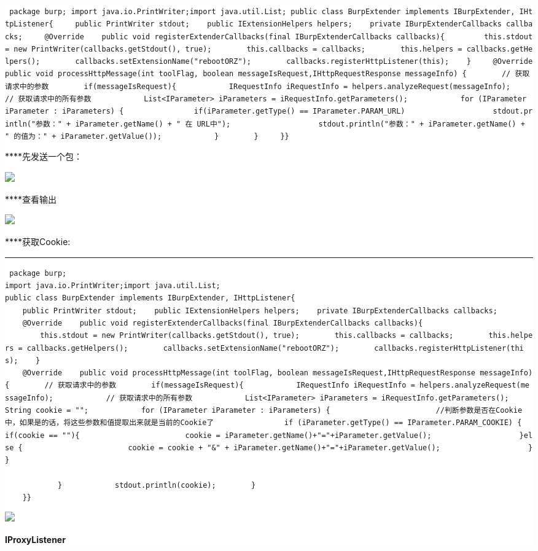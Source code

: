    
    
     package burp; import java.io.PrintWriter;import java.util.List; public class BurpExtender implements IBurpExtender, IHttpListener{     public PrintWriter stdout;    public IExtensionHelpers helpers;    private IBurpExtenderCallbacks callbacks;     @Override    public void registerExtenderCallbacks(final IBurpExtenderCallbacks callbacks){         this.stdout = new PrintWriter(callbacks.getStdout(), true);        this.callbacks = callbacks;        this.helpers = callbacks.getHelpers();        callbacks.setExtensionName("rebootORZ");        callbacks.registerHttpListener(this);    }     @Override    public void processHttpMessage(int toolFlag, boolean messageIsRequest,IHttpRequestResponse messageInfo) {        // 获取请求中的参数        if(messageIsRequest){            IRequestInfo iRequestInfo = helpers.analyzeRequest(messageInfo);            // 获取请求中的所有参数            List<IParameter> iParameters = iRequestInfo.getParameters();            for (IParameter iParameter : iParameters) {                if(iParameter.getType() == IParameter.PARAM_URL)                    stdout.println("参数：" + iParameter.getName() + " 在 URL中");                    stdout.println("参数：" + iParameter.getName() + " 的值为：" + iParameter.getValue());            }        }     }}

 ****先发送一个包：

![](https://gitee.com/fuli009/images/raw/master/public/20210910151238.png)

 ****查看输出

![](https://gitee.com/fuli009/images/raw/master/public/20210910151239.png)

 ****获取Cookie:

  *   *   *   *   *   *   *   *   *   *   *   *   *   *   *   *   *   *   *   *   *   *   *   *   *   *   *   *   *   *   *   *   *   *   *   *   *   *   *   *   *   *   *   *   *   * 

    
    
     package burp;  
    import java.io.PrintWriter;import java.util.List;  
    public class BurpExtender implements IBurpExtender, IHttpListener{  
        public PrintWriter stdout;    public IExtensionHelpers helpers;    private IBurpExtenderCallbacks callbacks;  
        @Override    public void registerExtenderCallbacks(final IBurpExtenderCallbacks callbacks){  
            this.stdout = new PrintWriter(callbacks.getStdout(), true);        this.callbacks = callbacks;        this.helpers = callbacks.getHelpers();        callbacks.setExtensionName("rebootORZ");        callbacks.registerHttpListener(this);    }  
        @Override    public void processHttpMessage(int toolFlag, boolean messageIsRequest,IHttpRequestResponse messageInfo) {        // 获取请求中的参数        if(messageIsRequest){            IRequestInfo iRequestInfo = helpers.analyzeRequest(messageInfo);            // 获取请求中的所有参数            List<IParameter> iParameters = iRequestInfo.getParameters();            String cookie = "";            for (IParameter iParameter : iParameters) {                        //判断参数是否在Cookie中，如果是的话，将这些参数和值提取出来就是当前的Cookie了                if (iParameter.getType() == IParameter.PARAM_COOKIE) {                    if(cookie == ""){                        cookie = iParameter.getName()+"="+iParameter.getValue();                    }else {                        cookie = cookie + "&" + iParameter.getName()+"="+iParameter.getValue();                    }                }  
      
                }            stdout.println(cookie);        }  
        }}

![](https://gitee.com/fuli009/images/raw/master/public/20210910151240.png)

 **IProxyListener**

